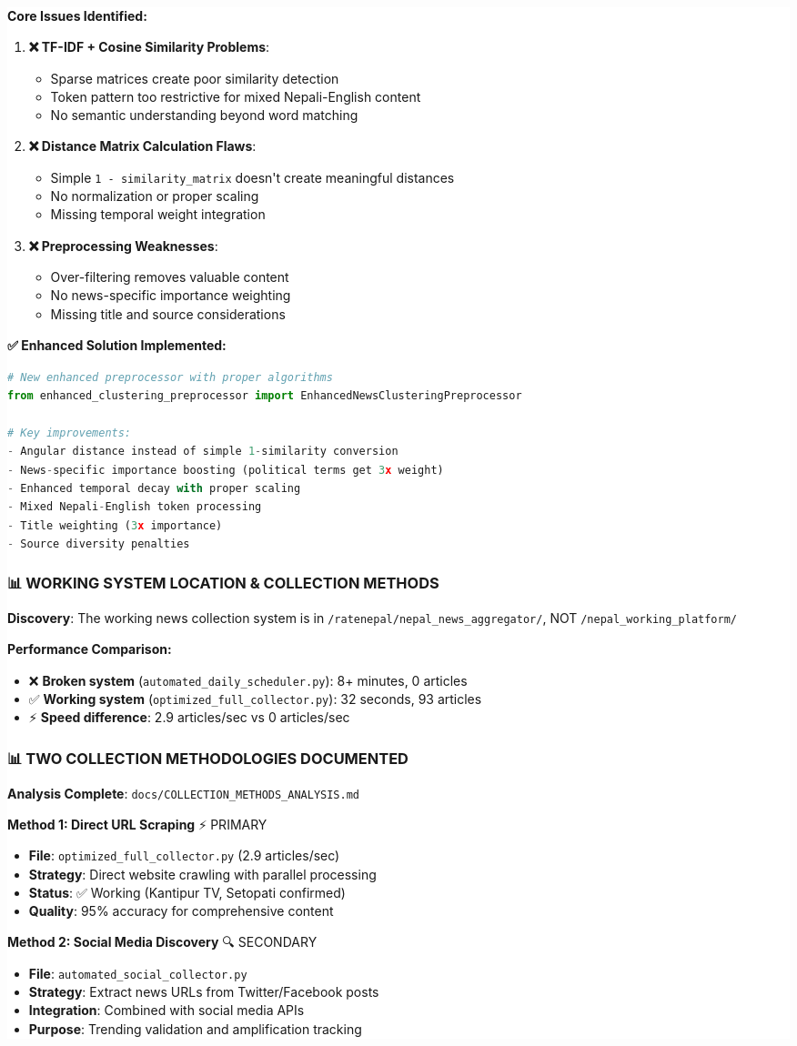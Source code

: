 **Core Issues Identified:**
1. **❌ TF-IDF + Cosine Similarity Problems**:
   - Sparse matrices create poor similarity detection
   - Token pattern too restrictive for mixed Nepali-English content
   - No semantic understanding beyond word matching

2. **❌ Distance Matrix Calculation Flaws**:
   - Simple `1 - similarity_matrix` doesn't create meaningful distances
   - No normalization or proper scaling
   - Missing temporal weight integration

3. **❌ Preprocessing Weaknesses**:
   - Over-filtering removes valuable content
   - No news-specific importance weighting
   - Missing title and source considerations

**✅ Enhanced Solution Implemented:**
```python
# New enhanced preprocessor with proper algorithms
from enhanced_clustering_preprocessor import EnhancedNewsClusteringPreprocessor

# Key improvements:
- Angular distance instead of simple 1-similarity conversion
- News-specific importance boosting (political terms get 3x weight)
- Enhanced temporal decay with proper scaling
- Mixed Nepali-English token processing
- Title weighting (3x importance)
- Source diversity penalties
```

### **📊 WORKING SYSTEM LOCATION & COLLECTION METHODS**
**Discovery**: The working news collection system is in `/ratenepal/nepal_news_aggregator/`, NOT `/nepal_working_platform/`

**Performance Comparison:**
- ❌ **Broken system** (`automated_daily_scheduler.py`): 8+ minutes, 0 articles
- ✅ **Working system** (`optimized_full_collector.py`): 32 seconds, 93 articles
- ⚡ **Speed difference**: 2.9 articles/sec vs 0 articles/sec

### **📊 TWO COLLECTION METHODOLOGIES DOCUMENTED**
**Analysis Complete**: `docs/COLLECTION_METHODS_ANALYSIS.md`

**Method 1: Direct URL Scraping** ⚡ PRIMARY
- **File**: `optimized_full_collector.py` (2.9 articles/sec)
- **Strategy**: Direct website crawling with parallel processing
- **Status**: ✅ Working (Kantipur TV, Setopati confirmed)
- **Quality**: 95% accuracy for comprehensive content

**Method 2: Social Media Discovery** 🔍 SECONDARY
- **File**: `automated_social_collector.py`
- **Strategy**: Extract news URLs from Twitter/Facebook posts
- **Integration**: Combined with social media APIs
- **Purpose**: Trending validation and amplification tracking
